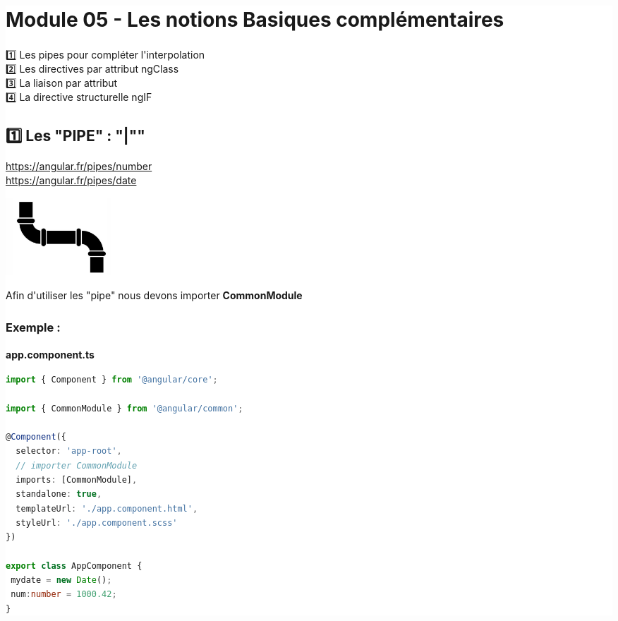 # Module 05 - Les notions Basiques complémentaires
:one: Les pipes pour compléter l'interpolation  
:two: Les directives par attribut ngClass  
:three: La liaison par attribut  
:four: La directive structurelle ngIF  

## :one: Les "PIPE" : "|""
https://angular.fr/pipes/number  
https://angular.fr/pipes/date  

<img src="../img/td/td5/pipe.png" width="150">

Afin d'utiliser les "pipe" nous devons importer **CommonModule**
### Exemple :
**app.component.ts**
```ts
import { Component } from '@angular/core';

import { CommonModule } from '@angular/common';

@Component({
  selector: 'app-root',
  // importer CommonModule 
  imports: [CommonModule],
  standalone: true,
  templateUrl: './app.component.html',
  styleUrl: './app.component.scss'
})

export class AppComponent {
 mydate = new Date();
 num:number = 1000.42;
}

```
